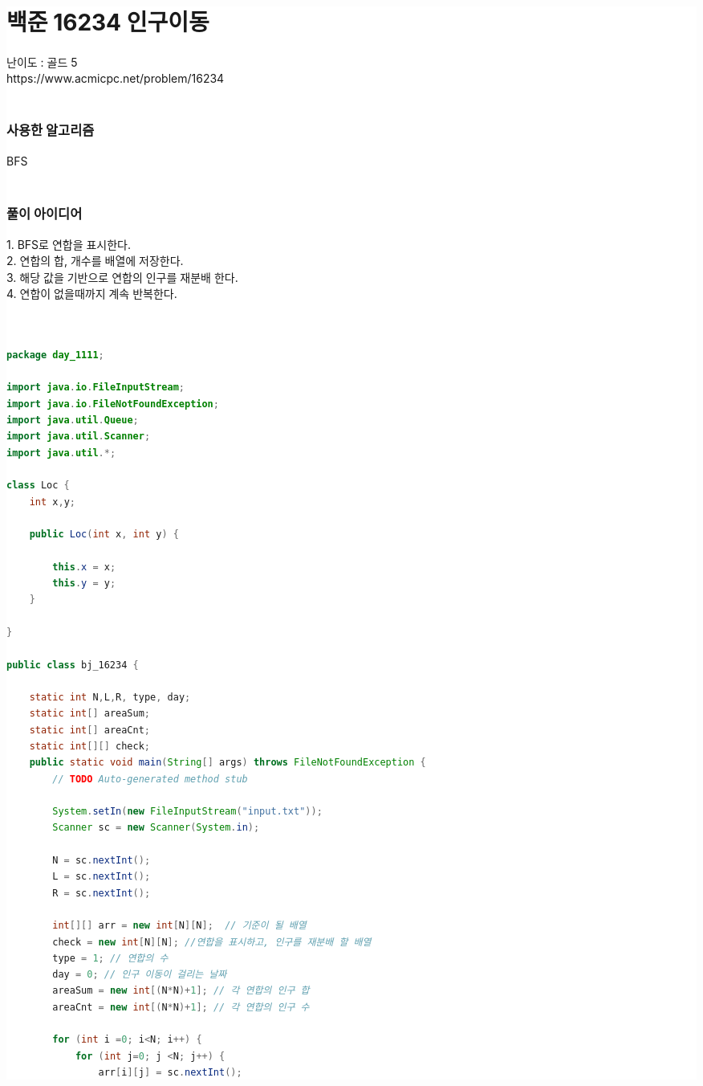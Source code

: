<h1>백준 16234 인구이동<br></h1>
난이도 : 골드 5<br>
https://www.acmicpc.net/problem/16234
<br>
<br>

<h3>사용한 알고리즘 <br> </h3>
BFS
<br>
<br>

<h3>풀이 아이디어<br> </h3>
1. BFS로 연합을 표시한다. <br>
2. 연합의 합, 개수를 배열에  저장한다. <br>
3. 해당 값을 기반으로 연합의 인구를 재분배 한다. <br>
4. 연합이 없을때까지 계속 반복한다.<br>
<br>

```java

package day_1111;

import java.io.FileInputStream;
import java.io.FileNotFoundException;
import java.util.Queue;
import java.util.Scanner;
import java.util.*;

class Loc {
	int x,y;

	public Loc(int x, int y) {
		
		this.x = x;
		this.y = y;
	}
	
}

public class bj_16234 {

	static int N,L,R, type, day;
	static int[] areaSum;
	static int[] areaCnt;
	static int[][] check;
	public static void main(String[] args) throws FileNotFoundException {
		// TODO Auto-generated method stub

		System.setIn(new FileInputStream("input.txt"));
		Scanner sc = new Scanner(System.in);
		
		N = sc.nextInt();
		L = sc.nextInt();
		R = sc.nextInt();
		
		int[][] arr = new int[N][N];  // 기준이 될 배열
		check = new int[N][N]; //연합을 표시하고, 인구를 재분배 할 배열
		type = 1; // 연합의 수
		day = 0; // 인구 이동이 걸리는 날짜
		areaSum = new int[(N*N)+1]; // 각 연합의 인구 합
		areaCnt = new int[(N*N)+1]; // 각 연합의 인구 수
		
		for (int i =0; i<N; i++) {
			for (int j=0; j <N; j++) {
				arr[i][j] = sc.nextInt();
```